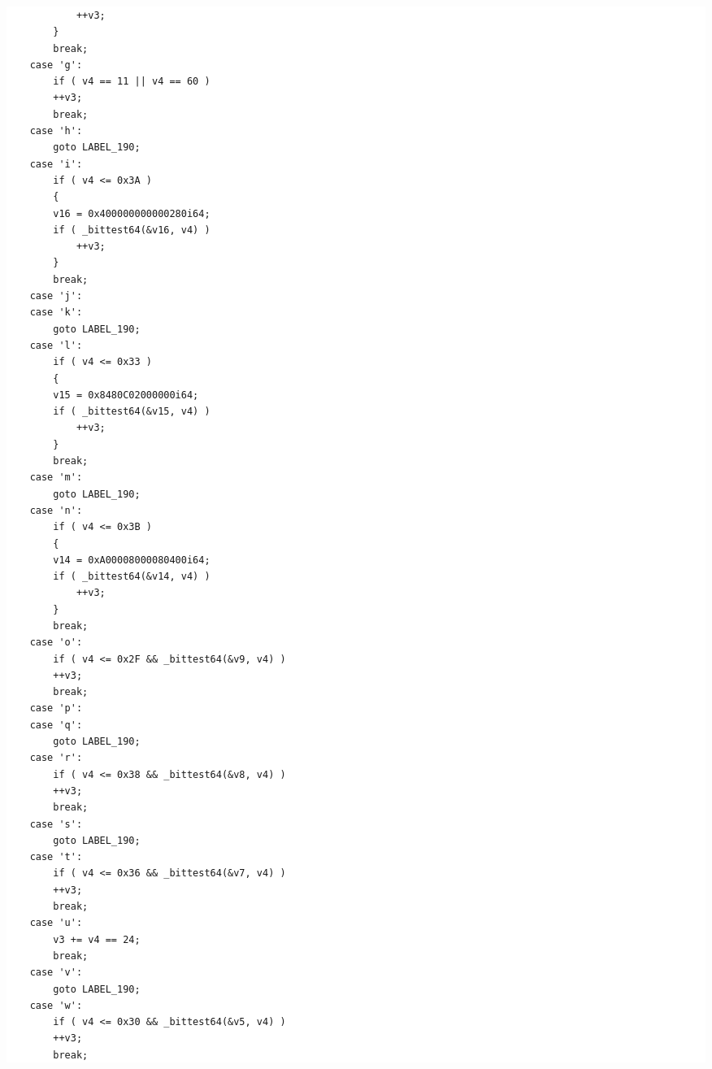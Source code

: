                 ++v3;
            }
            break;
        case 'g':
            if ( v4 == 11 || v4 == 60 )
            ++v3;
            break;
        case 'h':
            goto LABEL_190;
        case 'i':
            if ( v4 <= 0x3A )
            {
            v16 = 0x400000000000280i64;
            if ( _bittest64(&v16, v4) )
                ++v3;
            }
            break;
        case 'j':
        case 'k':
            goto LABEL_190;
        case 'l':
            if ( v4 <= 0x33 )
            {
            v15 = 0x8480C02000000i64;
            if ( _bittest64(&v15, v4) )
                ++v3;
            }
            break;
        case 'm':
            goto LABEL_190;
        case 'n':
            if ( v4 <= 0x3B )
            {
            v14 = 0xA00008000080400i64;
            if ( _bittest64(&v14, v4) )
                ++v3;
            }
            break;
        case 'o':
            if ( v4 <= 0x2F && _bittest64(&v9, v4) )
            ++v3;
            break;
        case 'p':
        case 'q':
            goto LABEL_190;
        case 'r':
            if ( v4 <= 0x38 && _bittest64(&v8, v4) )
            ++v3;
            break;
        case 's':
            goto LABEL_190;
        case 't':
            if ( v4 <= 0x36 && _bittest64(&v7, v4) )
            ++v3;
            break;
        case 'u':
            v3 += v4 == 24;
            break;
        case 'v':
            goto LABEL_190;
        case 'w':
            if ( v4 <= 0x30 && _bittest64(&v5, v4) )
            ++v3;
            break;